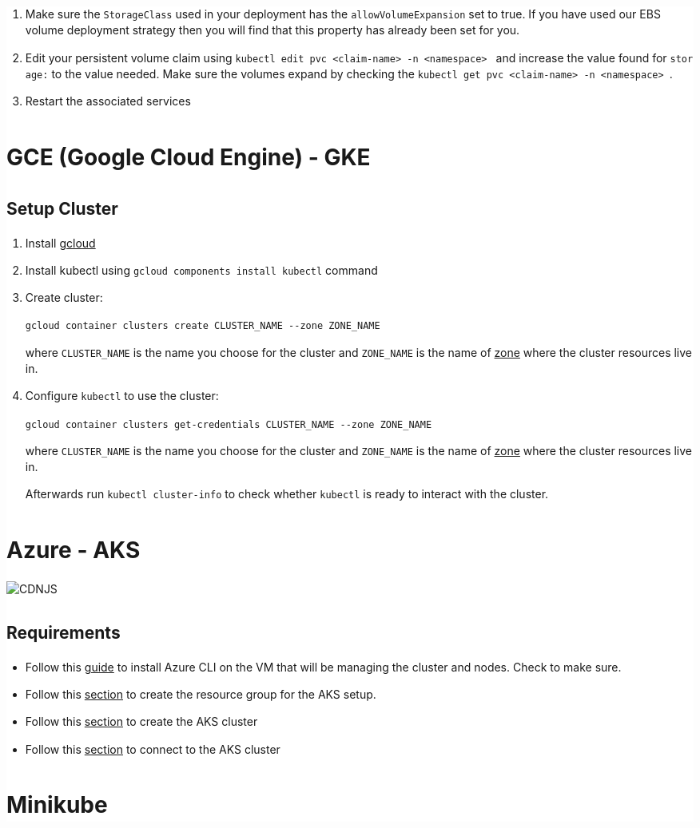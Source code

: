 1. Make sure the `StorageClass` used in your deployment has the `allowVolumeExpansion` set to true. If you have used our EBS volume deployment strategy then you will find that this property has already been set for you.

1. Edit your persistent volume claim using `kubectl edit pvc <claim-name> -n <namespace> ` and increase the value found for `storage:` to the value needed. Make sure the volumes expand by checking the `kubectl get pvc <claim-name> -n <namespace> `.

1. Restart the associated services


# GCE (Google Cloud Engine) - GKE

## Setup Cluster

1.  Install [gcloud](https://cloud.google.com/sdk/docs/quickstarts)

1.  Install kubectl using `gcloud components install kubectl` command

1.  Create cluster:

        gcloud container clusters create CLUSTER_NAME --zone ZONE_NAME

    where `CLUSTER_NAME` is the name you choose for the cluster and `ZONE_NAME` is the name of [zone](https://cloud.google.com/compute/docs/regions-zones/) where the cluster resources live in.

1.  Configure `kubectl` to use the cluster:

        gcloud container clusters get-credentials CLUSTER_NAME --zone ZONE_NAME

    where `CLUSTER_NAME` is the name you choose for the cluster and `ZONE_NAME` is the name of [zone](https://cloud.google.com/compute/docs/regions-zones/) where the cluster resources live in.

    Afterwards run `kubectl cluster-info` to check whether `kubectl` is ready to interact with the cluster.

# Azure - AKS
![CDNJS](https://img.shields.io/badge/status-pending-yellow.svg)

## Requirements

-   Follow this [guide](https://docs.microsoft.com/en-us/cli/azure/install-azure-cli?view=azure-cli-latest) to install Azure CLI on the VM that will be managing the cluster and nodes. Check to make sure.

-   Follow this [section](https://docs.microsoft.com/en-us/azure/aks/kubernetes-walkthrough#create-a-resource-group) to create the resource group for the AKS setup.

-   Follow this [section](https://docs.microsoft.com/en-us/azure/aks/kubernetes-walkthrough#create-aks-cluster) to create the AKS cluster

-   Follow this [section](https://docs.microsoft.com/en-us/azure/aks/kubernetes-walkthrough#connect-to-the-cluster) to connect to the AKS cluster

# Minikube
